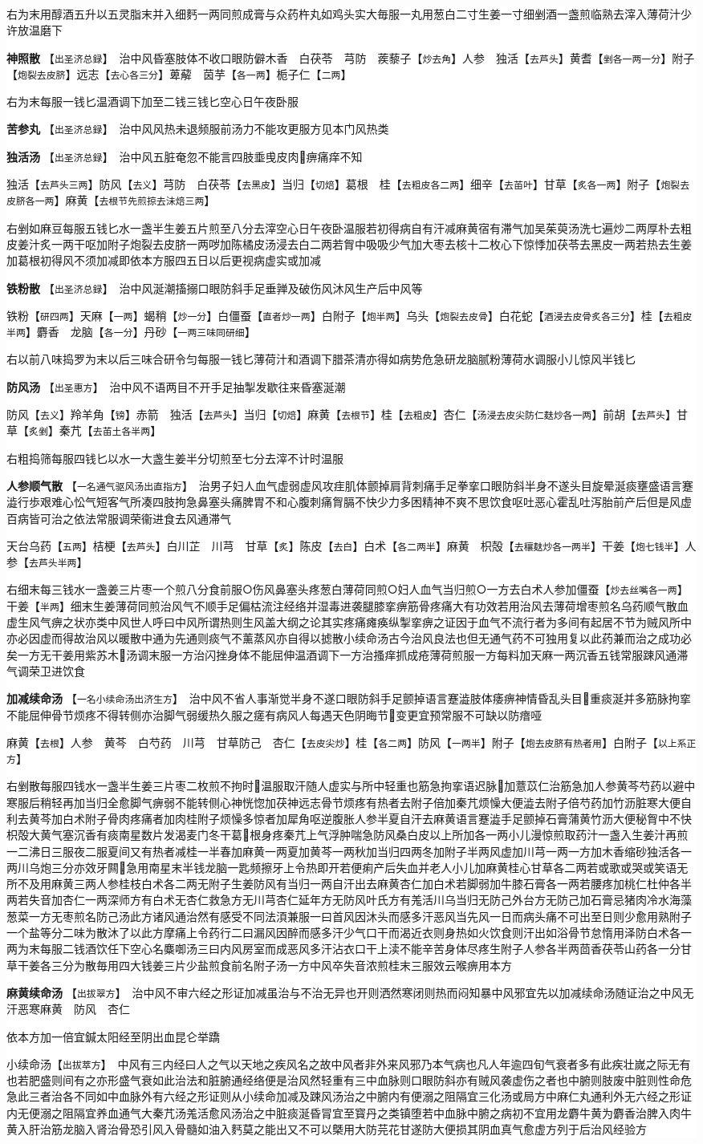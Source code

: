 右为末用醇酒五升以五灵脂末并入细麫一两同煎成膏与众药杵丸如鸡头实大毎服一丸用葱白二寸生姜一寸细剉酒一盏煎临熟去滓入薄荷汁少许放温磨下  

**神照散** 【`出圣济总録`】　治中风昏塞肢体不收口眼防僻木香　白茯苓　芎防　蒺藜子【`炒去角`】人参　独活【`去芦头`】黄耆【`剉各一两一分`】附子【`炮裂去皮脐`】远志【`去心各三分`】萆薢　茵芋【`各一两`】栀子仁【`二两`】  

右为末每服一钱匕温酒调下加至二钱三钱匕空心日午夜卧服  

**苦参丸** 【`出圣济总録`】　治中风风热未退频服前汤力不能攻更服方见本门风热类  

**独活汤** 【`出圣济总録`】　治中风五脏奄忽不能言四肢埀曵皮肉痹痛痒不知  

独活【`去芦头三两`】防风【`去义`】芎防　白茯苓【`去黑皮`】当归【`切焙`】葛根　桂【`去粗皮各二两`】细辛【`去苖叶`】甘草【`炙各一两`】附子【`炮裂去皮脐各一两`】麻黄【`去根节先煎掠去沬焙三两`】  

右剉如麻豆每服五钱匕水一盏半生姜五片煎至八分去滓空心日午夜卧温服若初得病自有汗减麻黄宿有滞气加吴茱萸汤洗七遍炒二两厚朴去粗皮姜汁炙一两干呕加附子炮裂去皮脐一两哕加陈橘皮汤浸去白二两若胷中吸吸少气加大枣去核十二枚心下惊悸加茯苓去黑皮一两若热去生姜加葛根初得风不须加减即依本方服四五日以后更视病虚实或加减  

**铁粉散** 【`出圣济总録`】　治中风涎潮搐搦口眼防斜手足垂亸及破伤风沐风生产后中风等  

铁粉【`研四两`】天麻【`一两`】蝎稍【`炒一分`】白僵蚕【`直者炒一两`】白附子【`炮半两`】乌头【`炮裂去皮骨`】白花蛇【`酒浸去皮骨炙各三分`】桂【`去粗皮半两`】麝香　龙脑【`各一分`】丹砂【`一两三味同研细`】  

右以前八味捣罗为末以后三味合研令匀每服一钱匕薄荷汁和酒调下腊茶清亦得如病势危急研龙脑腻粉薄荷水调服小儿惊风半钱匕  

**防风汤** 【`出圣惠方`】　治中风不语两目不开手足抽掣发歇往来昏塞涎潮  

防风【`去义`】羚羊角【`镑`】赤箭　独活【`去芦头`】当归【`切焙`】麻黄【`去根节`】桂【`去粗皮`】杏仁【`汤浸去皮尖防仁麸炒各一两`】前胡【`去芦头`】甘草【`炙剉`】秦芁【`去苖土各半两`】  

右粗捣筛每服四钱匕以水一大盏生姜半分切煎至七分去滓不计时温服  

**人参顺气散** 【`一名通气驱风汤出直指方`】　治男子妇人血气虚弱虚风攻疰肌体颤掉肩背刺痛手足拳挛口眼防斜半身不遂头目旋晕涎痰壅盛语言蹇澁行歩艰难心忪气短客气所凑四肢拘急鼻塞头痛脾胃不和心腹刺痛胷膈不快少力多困精神不爽不思饮食呕吐恶心霍乱吐泻胎前产后但是风虚百病皆可治之依法常服调荣衞进食去风通滞气  

天台乌药【`五两`】桔梗【`去芦头`】白川芷　川芎　甘草【`炙`】陈皮【`去白`】白术【`各二两半`】麻黄　枳殻【`去穰麸炒各一两半`】干姜【`炮七钱半`】人参【`去芦头半两`】  

右细末每三钱水一盏姜三片枣一个煎八分食前服○伤风鼻塞头疼葱白薄荷同煎○妇人血气当归煎○一方去白术人参加僵蚕【`炒去丝嘴各一两`】干姜【`半两`】细末生姜薄荷同煎治风气不顺手足偏枯流注经络并湿毒进袭腿膝挛痹筋骨疼痛大有功效若用治风去薄荷增枣煎名乌药顺气散血虚生风气痹之状亦类中风世人呼曰中风所谓热则生风盖大纲之论其实疼痛瘫痪纵掣挛痹之证因于血气不流行者为多间有起居不节为贼风所中亦必因虚而得故治风以暖散中通为先通则痰气不薰蒸风亦自得以摅散小续命汤古今治风良法也但无通气药不可独用复以此药兼而治之成功必矣一方无干姜用紫苏木汤调末服一方治闪挫身体不能屈伸温酒调下一方治搔痒抓成疮薄荷煎服一方每料加天麻一两沉香五钱常服踈风通滞气调荣卫进饮食  

**加减续命汤** 【`一名小续命汤出济生方`】　治中风不省人事渐觉半身不遂口眼防斜手足颤掉语言蹇澁肢体痿痹神情昏乱头目重痰涎并多筋脉拘挛不能屈伸骨节烦疼不得转侧亦治脚气弱缓热久服之瘥有病风人每遇天色阴晦节变更宜预常服不可缺以防瘖哑  

麻黄【`去根`】人参　黄芩　白芍药　川芎　甘草防己　杏仁【`去皮尖炒`】桂【`各二两`】防风【`一两半`】附子【`炮去皮脐有热者用`】白附子【`以上系正方`】  

右剉散每服四钱水一盏半生姜三片枣二枚煎不拘时温服取汗随人虚实与所中轻重也筋急拘挛语迟脉加薏苡仁治筋急加人参黄芩芍药以避中寒服后稍轻再加当归全愈脚气痹弱不能转侧心神恍惚加茯神远志骨节烦疼有热者去附子倍加秦芁烦懆大便澁去附子倍芍药加竹沥脏寒大便自利去黄芩加白术附子骨肉疼痛者加肉桂附子烦懆多惊者加犀角呕逆腹胀人参半夏自汗去麻黄语言蹇澁手足颤掉石膏蒲黄竹沥大便秘胷中不快枳殻大黄气塞沉香有痰南星数片发渴麦门冬干葛根身疼秦芁上气浮肿喘急防风桑白皮以上所加各一两小儿漫惊煎取药汁一盏入生姜汁再煎一二沸日三服夜二服夏间又有热者减桂一半春加麻黄一两夏加黄芩一两秋加当归四两冬加附子半两风虚加川芎一两一方加木香缩砂独活各一两川乌炮三分亦效牙闗急用南星末半钱龙脑一匙频擦牙上令热即开若便痢产后失血并老人小儿加麻黄桂心甘草各二两若或歌或哭或笑语无所不及用麻黄三两人参桂枝白术各二两无附子生姜防风有当归一两自汗出去麻黄杏仁加白术若脚弱加牛膝石膏各一两若腰疼加桃仁杜仲各半两若失音加杏仁一两深师方有白术无杏仁救急方无川芎杏仁延年方无防风叶氏方有羗活川乌当归无防己外台方无防己加石膏忌猪肉冷水海藻葱菜一方无枣煎名防己汤此方诸风通治然有感受不同法湏兼服一曰首风因沐头而感多汗恶风当先风一日而病头痛不可出至日则少愈用熟附子一个盐等分二味为散沐了以此方摩痛上令药行二曰漏风因醉而感多汗少气口干而渴近衣则身热如火饮食则汗出如浴骨节怠惰用泽防白术各一两为末每服二钱酒饮任下空心名麋啣汤三曰内风房室而成恶风多汗沾衣口干上渎不能辛苦身体尽疼生附子人参各半两茴香茯苓山药各一分甘草干姜各三分为散毎用四大钱姜三片少盐煎食前名附子汤一方中风卒失音浓煎桂末三服效云喉痹用本方  

**麻黄续命汤** 【`出拔翠方`】　治中风不审六经之形证加减虽治与不治无异也开则洒然寒闭则热而闷知暴中风邪宜先以加减续命汤随证治之中风无汗恶寒麻黄　防风　杏仁  

依本方加一倍宜鍼太阳经至阴出血昆仑举蹻  

小续命汤【`出拔萃方`】　中风有三内经曰人之气以天地之疾风名之故中风者非外来风邪乃本气病也凡人年逾四旬气衰者多有此疾壮嵗之际无有也若肥盛则间有之亦形盛气衰如此治法和脏腑通经络便是治风然轻重有三中血脉则口眼防斜亦有贼风袭虚伤之者也中腑则肢废中脏则性命危急此三者治各不同如中血脉外有六经之形证则从小续命加减及踈风汤治之中腑内有便溺之阻隔宜三化汤或局方中麻仁丸通利外无六经之形证内无便溺之阻隔宜养血通气大秦芁汤羗活愈风汤治之中脏痰涎昏冐宜至寳丹之类镇堕若中血脉中腑之病初不宜用龙麝牛黄为麝香治脾入肉牛黄入肝治筋龙脑入肾治骨恐引风入骨髓如油入麫莫之能出又不可以槩用大防芫花甘遂防大便损其阴血真气愈虚方列于后治风经验方  
